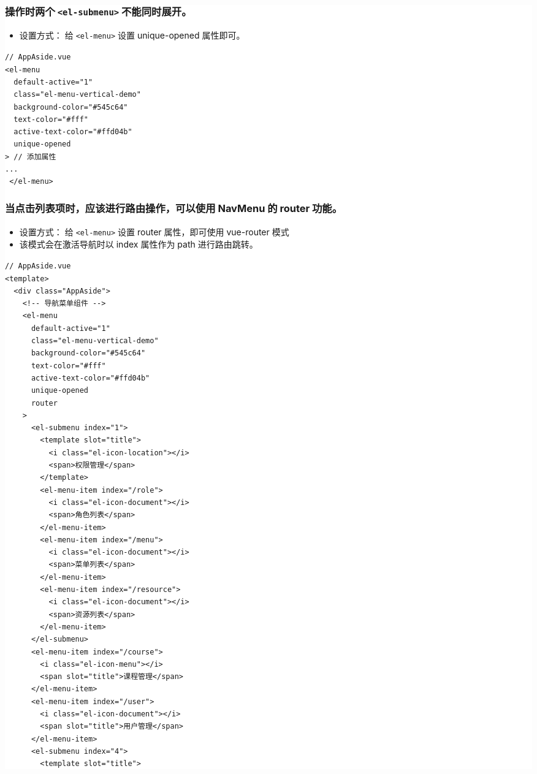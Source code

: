 ### 操作时两个 `<el-submenu>` 不能同时展开。

- 设置⽅式： 给 `<el-menu>` 设置 unique-opened 属性即可。

```vue
// AppAside.vue
<el-menu
  default-active="1"
  class="el-menu-vertical-demo"
  background-color="#545c64"
  text-color="#fff"
  active-text-color="#ffd04b"
  unique-opened
> // 添加属性
...
 </el-menu>
```

### 当点击列表项时，应该进⾏路由操作，可以使⽤ NavMenu 的 router 功能。

- 设置⽅式： 给 `<el-menu>` 设置 router 属性，即可使⽤ vue-router 模式
- 该模式会在激活导航时以 index 属性作为 path 进⾏路由跳转。

```vue
// AppAside.vue
<template>
  <div class="AppAside">
    <!-- 导航菜单组件 -->
    <el-menu
      default-active="1"
      class="el-menu-vertical-demo"
      background-color="#545c64"
      text-color="#fff"
      active-text-color="#ffd04b"
      unique-opened
      router
    >
      <el-submenu index="1">
        <template slot="title">
          <i class="el-icon-location"></i>
          <span>权限管理</span>
        </template>
        <el-menu-item index="/role">
          <i class="el-icon-document"></i>
          <span>⻆⾊列表</span>
        </el-menu-item>
        <el-menu-item index="/menu">
          <i class="el-icon-document"></i>
          <span>菜单列表</span>
        </el-menu-item>
        <el-menu-item index="/resource">
          <i class="el-icon-document"></i>
          <span>资源列表</span>
        </el-menu-item>
      </el-submenu>
      <el-menu-item index="/course">
        <i class="el-icon-menu"></i>
        <span slot="title">课程管理</span>
      </el-menu-item>
      <el-menu-item index="/user">
        <i class="el-icon-document"></i>
        <span slot="title">⽤户管理</span>
      </el-menu-item>
      <el-submenu index="4">
        <template slot="title">
```